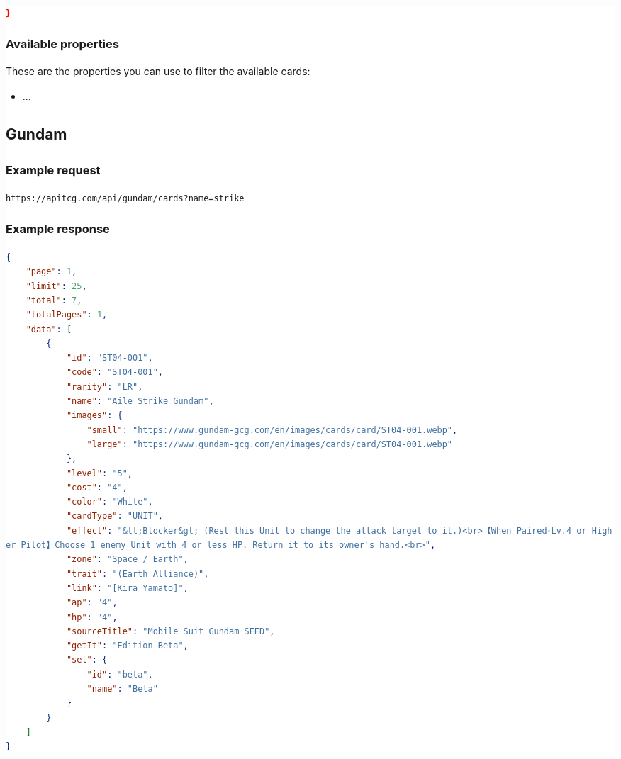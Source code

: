 ```json
}
```

### Available properties

These are the properties you can use to filter the available cards:

- ...

## Gundam

### Example request 

```cli
https://apitcg.com/api/gundam/cards?name=strike
```

### Example response

```json
{
    "page": 1,
    "limit": 25,
    "total": 7,
    "totalPages": 1,
    "data": [
        {
            "id": "ST04-001",
            "code": "ST04-001",
            "rarity": "LR",
            "name": "Aile Strike Gundam",
            "images": {
                "small": "https://www.gundam-gcg.com/en/images/cards/card/ST04-001.webp",
                "large": "https://www.gundam-gcg.com/en/images/cards/card/ST04-001.webp"
            },
            "level": "5",
            "cost": "4",
            "color": "White",
            "cardType": "UNIT",
            "effect": "&lt;Blocker&gt; (Rest this Unit to change the attack target to it.)<br>【When Paired･Lv.4 or Higher Pilot】Choose 1 enemy Unit with 4 or less HP. Return it to its owner's hand.<br>",
            "zone": "Space / Earth",
            "trait": "(Earth Alliance)",
            "link": "[Kira Yamato]",
            "ap": "4",
            "hp": "4",
            "sourceTitle": "Mobile Suit Gundam SEED",
            "getIt": "Edition Beta",
            "set": {
                "id": "beta",
                "name": "Beta"
            }
        }
    ]
}
```
